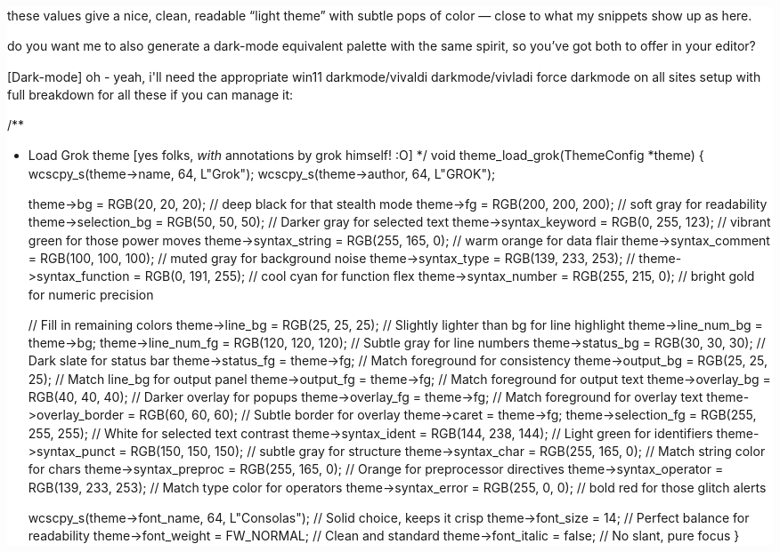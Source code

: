 
these values give a nice, clean, readable “light theme” with subtle pops of color — close to what my snippets show up as here.

do you want me to also generate a dark-mode equivalent palette with the same spirit, so you’ve got both to offer in your editor?

[Dark-mode]
oh - yeah, i'll need the appropriate win11 darkmode/vivaldi darkmode/vivladi force darkmode on all sites setup with full breakdown for all these if you can manage it:


/**
 * Load Grok theme [yes folks, _with_ annotations by grok himself! :O]
 */
void theme_load_grok(ThemeConfig *theme) {
    wcscpy_s(theme->name, 64, L"Grok");
    wcscpy_s(theme->author, 64, L"GROK");
    
    theme->bg = RGB(20, 20, 20);  // deep black for that stealth mode
    theme->fg = RGB(200, 200, 200);  // soft gray for readability
    theme->selection_bg = RGB(50, 50, 50);  // Darker gray for selected text
    theme->syntax_keyword = RGB(0, 255, 123);  // vibrant green for those power moves
    theme->syntax_string = RGB(255, 165, 0);  // warm orange for data flair
    theme->syntax_comment = RGB(100, 100, 100);  // muted gray for background noise
    theme->syntax_type = RGB(139, 233, 253);  // 
    theme->syntax_function = RGB(0, 191, 255);  // cool cyan for function flex
    theme->syntax_number = RGB(255, 215, 0);  // bright gold for numeric precision
    
    // Fill in remaining colors
    theme->line_bg = RGB(25, 25, 25);       // Slightly lighter than bg for line highlight
    theme->line_num_bg = theme->bg;
    theme->line_num_fg = RGB(120, 120, 120); // Subtle gray for line numbers
    theme->status_bg = RGB(30, 30, 30);      // Dark slate for status bar
    theme->status_fg = theme->fg;            // Match foreground for consistency
    theme->output_bg = RGB(25, 25, 25);      // Match line_bg for output panel
    theme->output_fg = theme->fg;            // Match foreground for output text
    theme->overlay_bg = RGB(40, 40, 40);     // Darker overlay for popups
    theme->overlay_fg = theme->fg;           // Match foreground for overlay text
    theme->overlay_border = RGB(60, 60, 60); // Subtle border for overlay
    theme->caret = theme->fg;
    theme->selection_fg = RGB(255, 255, 255); // White for selected text contrast
    theme->syntax_ident = RGB(144, 238, 144); // Light green for identifiers
    theme->syntax_punct = RGB(150, 150, 150);  // subtle gray for structure
    theme->syntax_char = RGB(255, 165, 0);   // Match string color for chars
    theme->syntax_preproc = RGB(255, 165, 0); // Orange for preprocessor directives
    theme->syntax_operator = RGB(139, 233, 253); // Match type color for operators
    theme->syntax_error = RGB(255, 0, 0);  // bold red for those glitch alerts
    
    wcscpy_s(theme->font_name, 64, L"Consolas");    // Solid choice, keeps it crisp
    theme->font_size = 14;                          // Perfect balance for readability
    theme->font_weight = FW_NORMAL;                 // Clean and standard
    theme->font_italic = false;                     // No slant, pure focus
}
